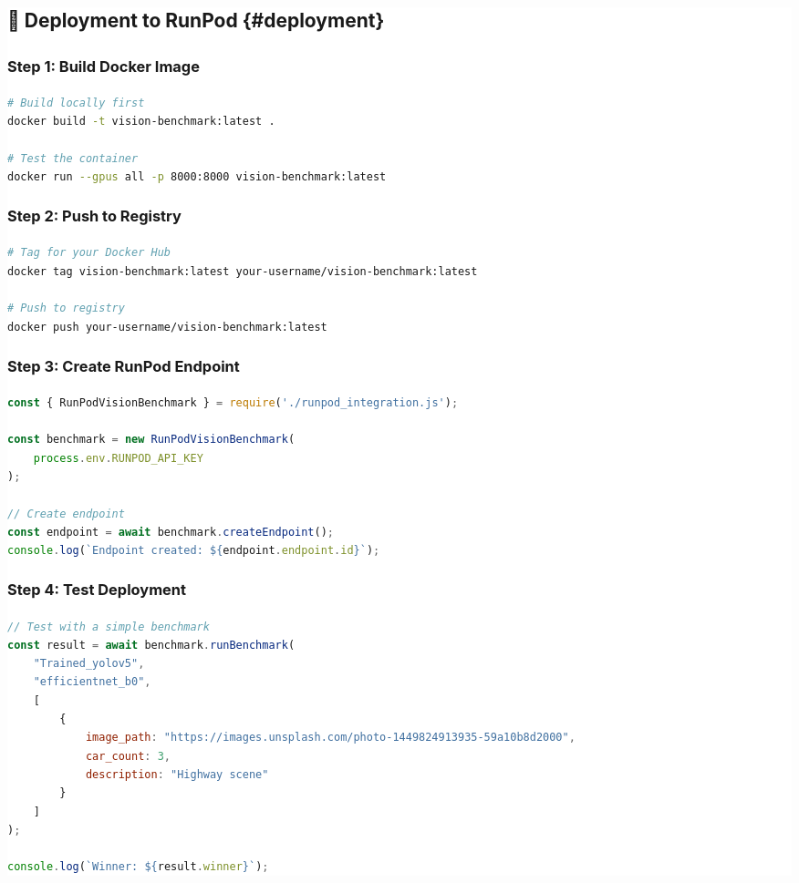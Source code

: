 ## 🚀 Deployment to RunPod {#deployment}

### Step 1: Build Docker Image

```bash
# Build locally first
docker build -t vision-benchmark:latest .

# Test the container
docker run --gpus all -p 8000:8000 vision-benchmark:latest
```

### Step 2: Push to Registry

```bash
# Tag for your Docker Hub
docker tag vision-benchmark:latest your-username/vision-benchmark:latest

# Push to registry
docker push your-username/vision-benchmark:latest
```

### Step 3: Create RunPod Endpoint

```javascript
const { RunPodVisionBenchmark } = require('./runpod_integration.js');

const benchmark = new RunPodVisionBenchmark(
    process.env.RUNPOD_API_KEY
);

// Create endpoint
const endpoint = await benchmark.createEndpoint();
console.log(`Endpoint created: ${endpoint.endpoint.id}`);
```

### Step 4: Test Deployment

```javascript
// Test with a simple benchmark
const result = await benchmark.runBenchmark(
    "Trained_yolov5",
    "efficientnet_b0", 
    [
        {
            image_path: "https://images.unsplash.com/photo-1449824913935-59a10b8d2000",
            car_count: 3,
            description: "Highway scene"
        }
    ]
);

console.log(`Winner: ${result.winner}`);
```
